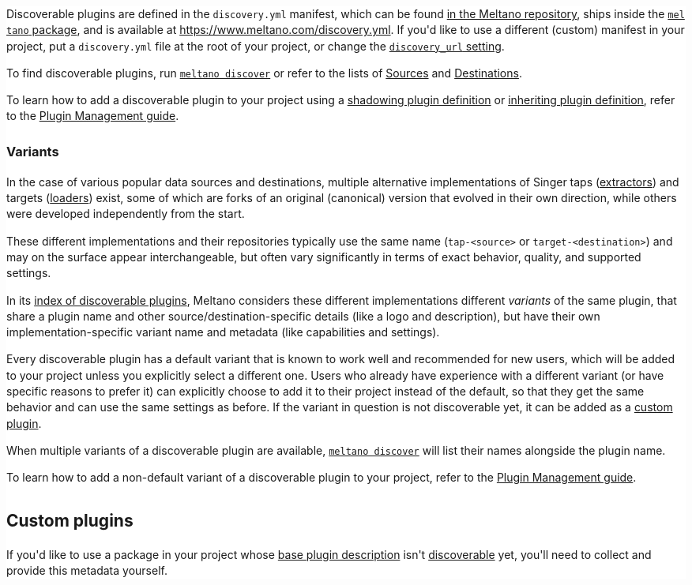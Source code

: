 Discoverable plugins are defined in the `discovery.yml` manifest,
which can be found [in the Meltano repository](https://gitlab.com/meltano/meltano/-/blob/master/src/meltano/core/bundle/discovery.yml),
ships inside the [`meltano` package](https://pypi.org/project/meltano/),
and is available at <https://www.meltano.com/discovery.yml>.
If you'd like to use a different (custom) manifest in your project,
put a `discovery.yml` file at the root of your project,
or change the [`discovery_url` setting](/docs/settings.html#discovery-url).

To find discoverable plugins, run [`meltano discover`](/docs/command-line-interface.html#discover) or refer to the lists of [Sources](/plugins/extractors/) and [Destinations](/plugins/loaders/).

To learn how to add a discoverable plugin to your project using a [shadowing plugin definition](/docs/plugin-structure.html#shadowing-plugin-definitions) or [inheriting plugin definition](/docs/plugin-structure.html#inheriting-plugin-definitions), refer to the [Plugin Management guide](/docs/plugin-management.html#discoverable-plugins).

### Variants

In the case of various popular data sources and destinations, multiple alternative implementations of Singer taps ([extractors](#extractors)) and targets ([loaders](#loaders)) exist,
some of which are forks of an original (canonical) version that evolved in their own direction, while others were developed independently from the start.

These different implementations and their repositories typically use the same name (`tap-<source>` or `target-<destination>`)
and may on the surface appear interchangeable, but often vary significantly in terms of exact behavior, quality, and supported settings.

In its [index of discoverable plugins](#discoverable-plugins), Meltano considers these different implementations different _variants_ of the same plugin,
that share a plugin name and other source/destination-specific details (like a logo and description),
but have their own implementation-specific variant name and metadata (like capabilities and settings).

Every discoverable plugin has a default variant that is known to work well and recommended for new users,
which will be added to your project unless you explicitly select a different one.
Users who already have experience with a different variant (or have specific reasons to prefer it) can explicitly choose to add it to their project instead of the default,
so that they get the same behavior and can use the same settings as before.
If the variant in question is not discoverable yet, it can be added as a [custom plugin](#custom-plugins).

When multiple variants of a discoverable plugin are available, [`meltano discover`](/docs/command-line-interface.html#discover) will list their names alongside the plugin name.

To learn how to add a non-default variant of a discoverable plugin to your project, refer to the [Plugin Management guide](/docs/plugin-management.html#variants).

## Custom plugins

If you'd like to use a package in your project whose [base plugin description](#project-plugins) isn't [discoverable](#discoverable-plugins) yet,
you'll need to collect and provide this metadata yourself.
